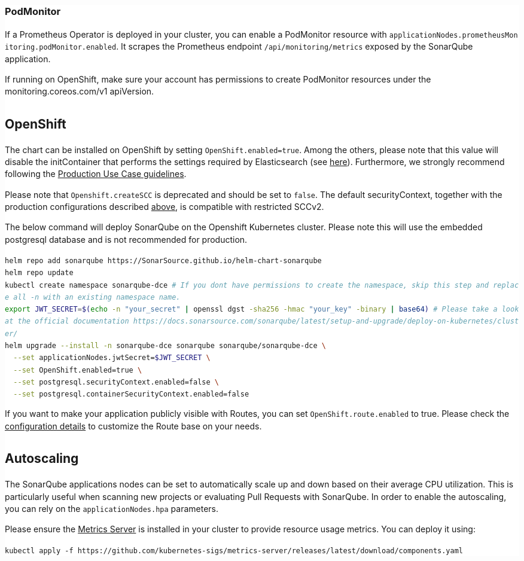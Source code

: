 ### PodMonitor

If a Prometheus Operator is deployed in your cluster, you can enable a PodMonitor resource with `applicationNodes.prometheusMonitoring.podMonitor.enabled`. It scrapes the Prometheus endpoint `/api/monitoring/metrics` exposed by the SonarQube application.

If running on OpenShift, make sure your account has permissions to create PodMonitor resources under the monitoring.coreos.com/v1 apiVersion.

## OpenShift

The chart can be installed on OpenShift by setting `OpenShift.enabled=true`. Among the others, please note that this value will disable the initContainer that performs the settings required by Elasticsearch (see [here](#elasticsearch-prerequisites)). Furthermore, we strongly recommend following the [Production Use Case guidelines](#production-use-case).

Please note that `Openshift.createSCC` is deprecated and should be set to `false`. The default securityContext, together with the production configurations described [above](#production-use-case), is compatible with restricted SCCv2.

The below command will deploy SonarQube on the Openshift Kubernetes cluster. Please note this will use the embedded postgresql database and is not recommended for production.

```bash
helm repo add sonarqube https://SonarSource.github.io/helm-chart-sonarqube
helm repo update
kubectl create namespace sonarqube-dce # If you dont have permissions to create the namespace, skip this step and replace all -n with an existing namespace name.
export JWT_SECRET=$(echo -n "your_secret" | openssl dgst -sha256 -hmac "your_key" -binary | base64) # Please take a look at the official documentation https://docs.sonarsource.com/sonarqube/latest/setup-and-upgrade/deploy-on-kubernetes/cluster/
helm upgrade --install -n sonarqube-dce sonarqube sonarqube/sonarqube-dce \
  --set applicationNodes.jwtSecret=$JWT_SECRET \
  --set OpenShift.enabled=true \
  --set postgresql.securityContext.enabled=false \
  --set postgresql.containerSecurityContext.enabled=false
```

If you want to make your application publicly visible with Routes, you can set `OpenShift.route.enabled` to true. Please check the [configuration details](#openshift-1) to customize the Route base on your needs.

## Autoscaling

The SonarQube applications nodes can be set to automatically scale up and down based on their average CPU utilization. This is particularly useful when scanning new projects or evaluating Pull Requests with SonarQube. In order to enable the autoscaling, you can rely on the `applicationNodes.hpa` parameters.

Please ensure the [Metrics Server](https://github.com/kubernetes-sigs/metrics-server) is installed in your cluster to provide resource usage metrics. You can deploy it using: 

```
kubectl apply -f https://github.com/kubernetes-sigs/metrics-server/releases/latest/download/components.yaml

```

